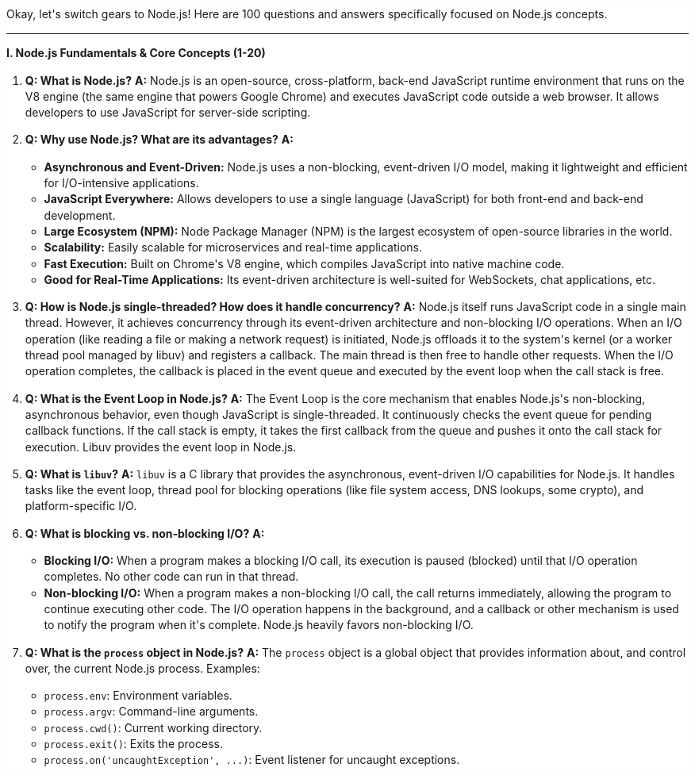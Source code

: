 Okay, let's switch gears to Node.js! Here are 100 questions and answers specifically focused on Node.js concepts.

---

**I. Node.js Fundamentals & Core Concepts (1-20)**

1.  **Q: What is Node.js?**
    **A:** Node.js is an open-source, cross-platform, back-end JavaScript runtime environment that runs on the V8 engine (the same engine that powers Google Chrome) and executes JavaScript code outside a web browser. It allows developers to use JavaScript for server-side scripting.

2.  **Q: Why use Node.js? What are its advantages?**
    **A:**
    *   **Asynchronous and Event-Driven:** Node.js uses a non-blocking, event-driven I/O model, making it lightweight and efficient for I/O-intensive applications.
    *   **JavaScript Everywhere:** Allows developers to use a single language (JavaScript) for both front-end and back-end development.
    *   **Large Ecosystem (NPM):** Node Package Manager (NPM) is the largest ecosystem of open-source libraries in the world.
    *   **Scalability:** Easily scalable for microservices and real-time applications.
    *   **Fast Execution:** Built on Chrome's V8 engine, which compiles JavaScript into native machine code.
    *   **Good for Real-Time Applications:** Its event-driven architecture is well-suited for WebSockets, chat applications, etc.

3.  **Q: How is Node.js single-threaded? How does it handle concurrency?**
    **A:** Node.js itself runs JavaScript code in a single main thread. However, it achieves concurrency through its event-driven architecture and non-blocking I/O operations. When an I/O operation (like reading a file or making a network request) is initiated, Node.js offloads it to the system's kernel (or a worker thread pool managed by libuv) and registers a callback. The main thread is then free to handle other requests. When the I/O operation completes, the callback is placed in the event queue and executed by the event loop when the call stack is free.

4.  **Q: What is the Event Loop in Node.js?**
    **A:** The Event Loop is the core mechanism that enables Node.js's non-blocking, asynchronous behavior, even though JavaScript is single-threaded. It continuously checks the event queue for pending callback functions. If the call stack is empty, it takes the first callback from the queue and pushes it onto the call stack for execution. Libuv provides the event loop in Node.js.

5.  **Q: What is `libuv`?**
    **A:** `libuv` is a C library that provides the asynchronous, event-driven I/O capabilities for Node.js. It handles tasks like the event loop, thread pool for blocking operations (like file system access, DNS lookups, some crypto), and platform-specific I/O.

6.  **Q: What is blocking vs. non-blocking I/O?**
    **A:**
    *   **Blocking I/O:** When a program makes a blocking I/O call, its execution is paused (blocked) until that I/O operation completes. No other code can run in that thread.
    *   **Non-blocking I/O:** When a program makes a non-blocking I/O call, the call returns immediately, allowing the program to continue executing other code. The I/O operation happens in the background, and a callback or other mechanism is used to notify the program when it's complete. Node.js heavily favors non-blocking I/O.

7.  **Q: What is the `process` object in Node.js?**
    **A:** The `process` object is a global object that provides information about, and control over, the current Node.js process.
    Examples:
    *   `process.env`: Environment variables.
    *   `process.argv`: Command-line arguments.
    *   `process.cwd()`: Current working directory.
    *   `process.exit()`: Exits the process.
    *   `process.on('uncaughtException', ...)`: Event listener for uncaught exceptions.
